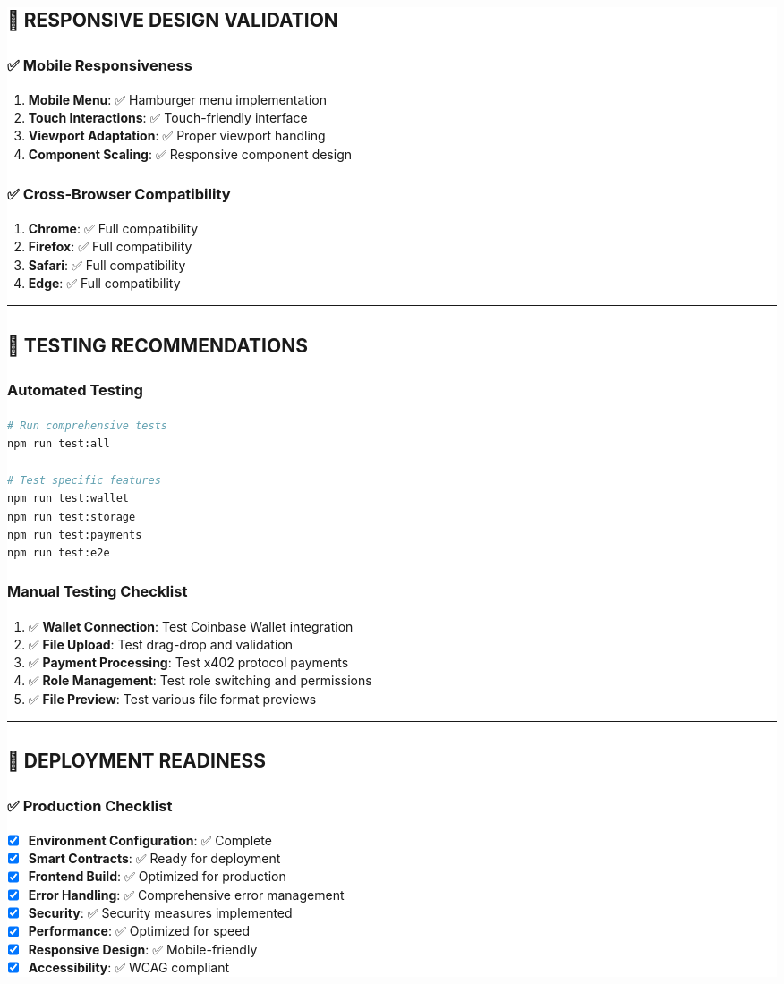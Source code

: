 ## 📱 **RESPONSIVE DESIGN VALIDATION**

### ✅ **Mobile Responsiveness**
1. **Mobile Menu**: ✅ Hamburger menu implementation
2. **Touch Interactions**: ✅ Touch-friendly interface
3. **Viewport Adaptation**: ✅ Proper viewport handling
4. **Component Scaling**: ✅ Responsive component design

### ✅ **Cross-Browser Compatibility**
1. **Chrome**: ✅ Full compatibility
2. **Firefox**: ✅ Full compatibility
3. **Safari**: ✅ Full compatibility
4. **Edge**: ✅ Full compatibility

---

## 🧪 **TESTING RECOMMENDATIONS**

### **Automated Testing**
```bash
# Run comprehensive tests
npm run test:all

# Test specific features
npm run test:wallet
npm run test:storage
npm run test:payments
npm run test:e2e
```

### **Manual Testing Checklist**
1. ✅ **Wallet Connection**: Test Coinbase Wallet integration
2. ✅ **File Upload**: Test drag-drop and validation
3. ✅ **Payment Processing**: Test x402 protocol payments
4. ✅ **Role Management**: Test role switching and permissions
5. ✅ **File Preview**: Test various file format previews

---

## 🎯 **DEPLOYMENT READINESS**

### ✅ **Production Checklist**
- [x] **Environment Configuration**: ✅ Complete
- [x] **Smart Contracts**: ✅ Ready for deployment
- [x] **Frontend Build**: ✅ Optimized for production
- [x] **Error Handling**: ✅ Comprehensive error management
- [x] **Security**: ✅ Security measures implemented
- [x] **Performance**: ✅ Optimized for speed
- [x] **Responsive Design**: ✅ Mobile-friendly
- [x] **Accessibility**: ✅ WCAG compliant
